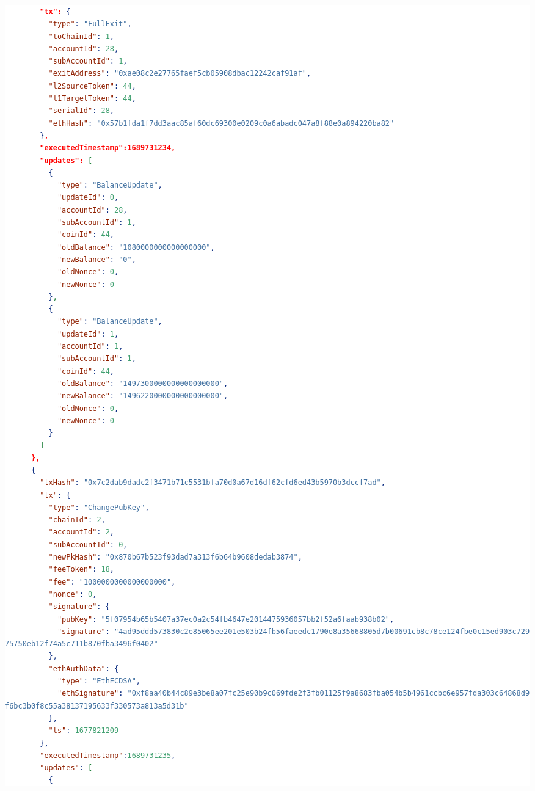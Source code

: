 ```json
        "tx": {
          "type": "FullExit",
          "toChainId": 1,
          "accountId": 28,
          "subAccountId": 1,
          "exitAddress": "0xae08c2e27765faef5cb05908dbac12242caf91af",
          "l2SourceToken": 44,
          "l1TargetToken": 44,
          "serialId": 28,
          "ethHash": "0x57b1fda1f7dd3aac85af60dc69300e0209c0a6abadc047a8f88e0a894220ba82"
        },
        "executedTimestamp":1689731234,
        "updates": [
          {
            "type": "BalanceUpdate",
            "updateId": 0,
            "accountId": 28,
            "subAccountId": 1,
            "coinId": 44,
            "oldBalance": "1080000000000000000",
            "newBalance": "0",
            "oldNonce": 0,
            "newNonce": 0
          },
          {
            "type": "BalanceUpdate",
            "updateId": 1,
            "accountId": 1,
            "subAccountId": 1,
            "coinId": 44,
            "oldBalance": "1497300000000000000000",
            "newBalance": "1496220000000000000000",
            "oldNonce": 0,
            "newNonce": 0
          }
        ]
      },
      {
        "txHash": "0x7c2dab9dadc2f3471b71c5531bfa70d0a67d16df62cfd6ed43b5970b3dccf7ad",
        "tx": {
          "type": "ChangePubKey",
          "chainId": 2,
          "accountId": 2,
          "subAccountId": 0,
          "newPkHash": "0x870b67b523f93dad7a313f6b64b9608dedab3874",
          "feeToken": 18,
          "fee": "1000000000000000000",
          "nonce": 0,
          "signature": {
            "pubKey": "5f07954b65b5407a37ec0a2c54fb4647e2014475936057bb2f52a6faab938b02",
            "signature": "4ad95ddd573830c2e85065ee201e503b24fb56faeedc1790e8a35668805d7b00691cb8c78ce124fbe0c15ed903c72975750eb12f74a5c711b870fba3496f0402"
          },
          "ethAuthData": {
            "type": "EthECDSA",
            "ethSignature": "0xf8aa40b44c89e3be8a07fc25e90b9c069fde2f3fb01125f9a8683fba054b5b4961ccbc6e957fda303c64868d9f6bc3b0f8c55a38137195633f330573a813a5d31b"
          },
          "ts": 1677821209
        },
        "executedTimestamp":1689731235,
        "updates": [
          {
```